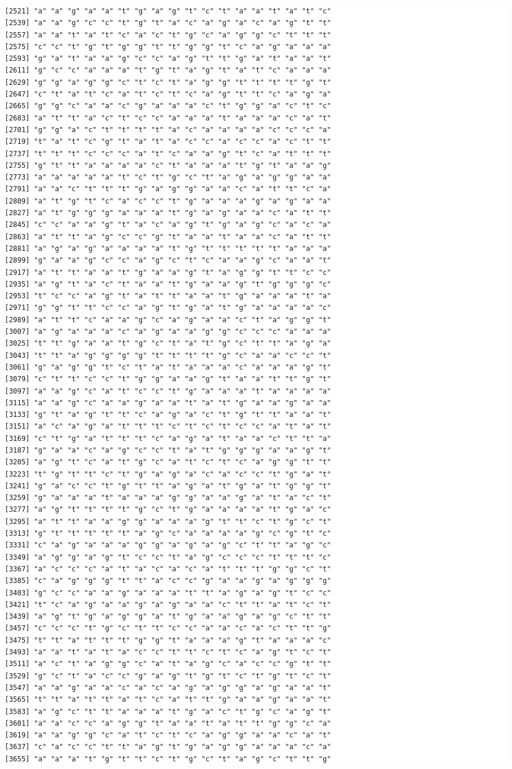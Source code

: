    [2521] "a" "a" "g" "a" "a" "t" "g" "a" "g" "t" "c" "t" "a" "a" "t" "a" "t" "c"
    [2539] "a" "a" "g" "c" "c" "t" "g" "t" "a" "c" "a" "g" "a" "c" "a" "g" "t" "t"
    [2557] "a" "a" "t" "a" "t" "c" "a" "c" "t" "g" "c" "a" "g" "g" "c" "t" "t" "t"
    [2575] "c" "c" "t" "g" "t" "g" "g" "t" "t" "g" "g" "t" "c" "a" "g" "a" "a" "a"
    [2593] "g" "a" "t" "a" "a" "g" "c" "c" "a" "g" "t" "t" "g" "a" "t" "a" "a" "t"
    [2611] "g" "c" "c" "a" "a" "a" "t" "g" "t" "a" "g" "t" "a" "t" "c" "a" "a" "a"
    [2629] "g" "g" "a" "g" "g" "c" "t" "c" "t" "a" "g" "g" "t" "t" "t" "t" "g" "t"
    [2647] "c" "t" "a" "t" "c" "a" "t" "c" "t" "c" "a" "g" "t" "t" "c" "a" "g" "a"
    [2665] "g" "g" "c" "a" "a" "c" "g" "a" "a" "a" "c" "t" "g" "g" "a" "c" "t" "c"
    [2683] "a" "t" "t" "a" "c" "t" "c" "c" "a" "a" "a" "t" "a" "a" "a" "c" "a" "t"
    [2701] "g" "g" "a" "c" "t" "t" "t" "t" "a" "c" "a" "a" "a" "a" "c" "c" "c" "a"
    [2719] "t" "a" "t" "c" "g" "t" "a" "t" "a" "c" "c" "a" "c" "c" "a" "c" "t" "t"
    [2737] "t" "t" "t" "c" "c" "c" "a" "t" "c" "a" "a" "g" "t" "c" "a" "t" "t" "t"
    [2755] "g" "t" "t" "a" "a" "a" "a" "c" "t" "a" "a" "a" "t" "g" "t" "a" "a" "g"
    [2773] "a" "a" "a" "a" "a" "t" "c" "t" "g" "c" "t" "a" "g" "a" "g" "g" "a" "a"
    [2791] "a" "a" "c" "t" "t" "t" "g" "a" "g" "g" "a" "a" "c" "a" "t" "t" "c" "a"
    [2809] "a" "t" "g" "t" "c" "a" "c" "c" "t" "g" "a" "a" "a" "g" "a" "g" "a" "a"
    [2827] "a" "t" "g" "g" "g" "a" "a" "a" "t" "g" "a" "g" "a" "a" "c" "a" "t" "t"
    [2845] "c" "c" "a" "a" "g" "t" "a" "c" "a" "g" "t" "g" "a" "g" "c" "a" "c" "a"
    [2863] "a" "t" "t" "a" "g" "c" "c" "g" "t" "a" "a" "t" "a" "a" "c" "a" "t" "t"
    [2881] "a" "g" "a" "g" "a" "a" "a" "a" "t" "g" "t" "t" "t" "t" "t" "a" "a" "a"
    [2899] "g" "a" "a" "g" "c" "c" "a" "g" "c" "t" "c" "a" "a" "g" "c" "a" "a" "t"
    [2917] "a" "t" "t" "a" "a" "t" "g" "a" "a" "g" "t" "a" "g" "g" "t" "t" "c" "c"
    [2935] "a" "g" "t" "a" "c" "t" "a" "a" "t" "g" "a" "a" "g" "t" "g" "g" "g" "c"
    [2953] "t" "c" "c" "a" "g" "t" "a" "t" "t" "a" "a" "t" "g" "a" "a" "a" "t" "a"
    [2971] "g" "g" "t" "t" "c" "c" "a" "g" "t" "g" "a" "t" "g" "a" "a" "a" "a" "c"
    [2989] "a" "t" "t" "c" "a" "a" "g" "c" "a" "g" "a" "a" "c" "t" "a" "g" "g" "t"
    [3007] "a" "g" "a" "a" "a" "c" "a" "g" "a" "a" "g" "g" "c" "c" "c" "a" "a" "a"
    [3025] "t" "t" "g" "a" "a" "t" "g" "c" "t" "a" "t" "g" "c" "t" "t" "a" "g" "a"
    [3043] "t" "t" "a" "g" "g" "g" "g" "t" "t" "t" "t" "g" "c" "a" "a" "c" "c" "t"
    [3061] "g" "a" "g" "g" "t" "c" "t" "a" "t" "a" "a" "a" "c" "a" "a" "a" "g" "t"
    [3079] "c" "t" "t" "c" "c" "t" "g" "g" "a" "a" "g" "t" "a" "a" "t" "t" "g" "t"
    [3097] "a" "a" "g" "c" "a" "t" "c" "c" "t" "g" "a" "a" "a" "t" "a" "a" "a" "a"
    [3115] "a" "a" "g" "c" "a" "a" "g" "a" "a" "t" "a" "t" "g" "a" "a" "g" "a" "a"
    [3133] "g" "t" "a" "g" "t" "t" "c" "a" "g" "a" "c" "t" "g" "t" "t" "a" "a" "t"
    [3151] "a" "c" "a" "g" "a" "t" "t" "t" "c" "t" "c" "t" "c" "c" "a" "t" "a" "t"
    [3169] "c" "t" "g" "a" "t" "t" "t" "c" "a" "g" "a" "t" "a" "a" "c" "t" "t" "a"
    [3187] "g" "a" "a" "c" "a" "g" "c" "c" "t" "a" "t" "g" "g" "g" "a" "a" "g" "t"
    [3205] "a" "g" "t" "c" "a" "t" "g" "c" "a" "t" "c" "t" "c" "a" "g" "g" "t" "t"
    [3223] "t" "g" "t" "t" "c" "t" "g" "a" "g" "a" "c" "a" "c" "c" "t" "g" "a" "t"
    [3241] "g" "a" "c" "c" "t" "g" "t" "t" "a" "g" "a" "t" "g" "a" "t" "g" "g" "t"
    [3259] "g" "a" "a" "a" "t" "a" "a" "a" "g" "g" "a" "a" "g" "a" "t" "a" "c" "t"
    [3277] "a" "g" "t" "t" "t" "t" "g" "c" "t" "g" "a" "a" "a" "a" "t" "g" "a" "c"
    [3295] "a" "t" "t" "a" "a" "g" "g" "a" "a" "a" "g" "t" "t" "c" "t" "g" "c" "t"
    [3313] "g" "t" "t" "t" "t" "t" "a" "g" "c" "a" "a" "a" "a" "g" "c" "g" "t" "c"
    [3331] "c" "a" "g" "a" "a" "a" "g" "g" "a" "g" "a" "g" "c" "t" "t" "a" "g" "c"
    [3349] "a" "g" "g" "a" "g" "t" "c" "c" "t" "a" "g" "c" "c" "c" "t" "t" "t" "c"
    [3367] "a" "c" "c" "c" "a" "t" "a" "c" "a" "c" "a" "t" "t" "t" "g" "g" "c" "t"
    [3385] "c" "a" "g" "g" "g" "t" "t" "a" "c" "c" "g" "a" "a" "g" "a" "g" "g" "g"
    [3403] "g" "c" "c" "a" "a" "g" "a" "a" "a" "t" "t" "a" "g" "a" "g" "t" "c" "c"
    [3421] "t" "c" "a" "g" "a" "a" "g" "a" "g" "a" "a" "c" "t" "t" "a" "t" "c" "t"
    [3439] "a" "g" "t" "g" "a" "g" "g" "a" "t" "g" "a" "a" "g" "a" "g" "c" "t" "t"
    [3457] "c" "c" "c" "t" "g" "c" "t" "t" "c" "c" "a" "a" "c" "a" "c" "t" "t" "g"
    [3475] "t" "t" "a" "t" "t" "t" "g" "g" "t" "a" "a" "a" "g" "t" "a" "a" "a" "c"
    [3493] "a" "a" "t" "a" "t" "a" "c" "c" "t" "t" "c" "t" "c" "a" "g" "t" "c" "t"
    [3511] "a" "c" "t" "a" "g" "g" "c" "a" "t" "a" "g" "c" "a" "c" "c" "g" "t" "t"
    [3529] "g" "c" "t" "a" "c" "c" "g" "a" "g" "t" "g" "t" "c" "t" "g" "t" "c" "t"
    [3547] "a" "a" "g" "a" "a" "c" "a" "c" "a" "g" "a" "g" "g" "a" "g" "a" "a" "t"
    [3565] "t" "t" "a" "t" "t" "a" "t" "c" "a" "t" "t" "g" "a" "a" "g" "a" "a" "t"
    [3583] "a" "g" "c" "t" "t" "a" "a" "a" "t" "g" "a" "c" "t" "g" "c" "a" "g" "t"
    [3601] "a" "a" "c" "c" "a" "g" "g" "t" "a" "a" "t" "a" "t" "t" "g" "g" "c" "a"
    [3619] "a" "a" "g" "g" "c" "a" "t" "c" "t" "c" "a" "g" "g" "a" "a" "c" "a" "t"
    [3637] "c" "a" "c" "c" "t" "t" "a" "g" "t" "g" "a" "g" "g" "a" "a" "a" "c" "a"
    [3655] "a" "a" "a" "t" "g" "t" "t" "c" "t" "g" "c" "t" "a" "g" "c" "t" "t" "g"